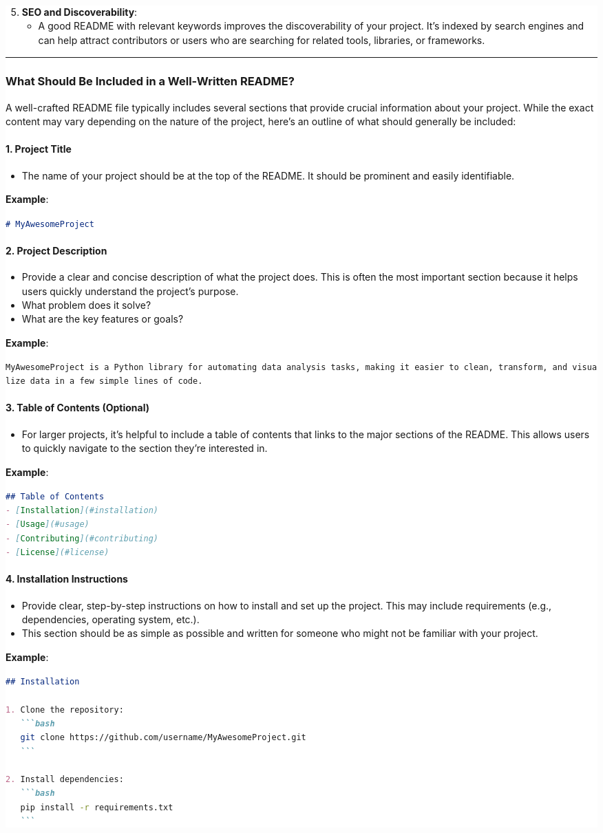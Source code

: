 5. **SEO and Discoverability**:
   - A good README with relevant keywords improves the discoverability of your project. It’s indexed by search engines and can help attract contributors or users who are searching for related tools, libraries, or frameworks.

---

### **What Should Be Included in a Well-Written README?**

A well-crafted README file typically includes several sections that provide crucial information about your project. While the exact content may vary depending on the nature of the project, here’s an outline of what should generally be included:

#### 1. **Project Title**
   - The name of your project should be at the top of the README. It should be prominent and easily identifiable.

   **Example**:
   ```markdown
   # MyAwesomeProject
   ```

#### 2. **Project Description**
   - Provide a clear and concise description of what the project does. This is often the most important section because it helps users quickly understand the project’s purpose.
   - What problem does it solve?
   - What are the key features or goals?

   **Example**:
   ```markdown
   MyAwesomeProject is a Python library for automating data analysis tasks, making it easier to clean, transform, and visualize data in a few simple lines of code.
   ```

#### 3. **Table of Contents** (Optional)
   - For larger projects, it’s helpful to include a table of contents that links to the major sections of the README. This allows users to quickly navigate to the section they’re interested in.

   **Example**:
   ```markdown
   ## Table of Contents
   - [Installation](#installation)
   - [Usage](#usage)
   - [Contributing](#contributing)
   - [License](#license)
   ```

#### 4. **Installation Instructions**
   - Provide clear, step-by-step instructions on how to install and set up the project. This may include requirements (e.g., dependencies, operating system, etc.).
   - This section should be as simple as possible and written for someone who might not be familiar with your project.

   **Example**:
   ```markdown
   ## Installation

   1. Clone the repository:
      ```bash
      git clone https://github.com/username/MyAwesomeProject.git
      ```

   2. Install dependencies:
      ```bash
      pip install -r requirements.txt
      ```

   ```